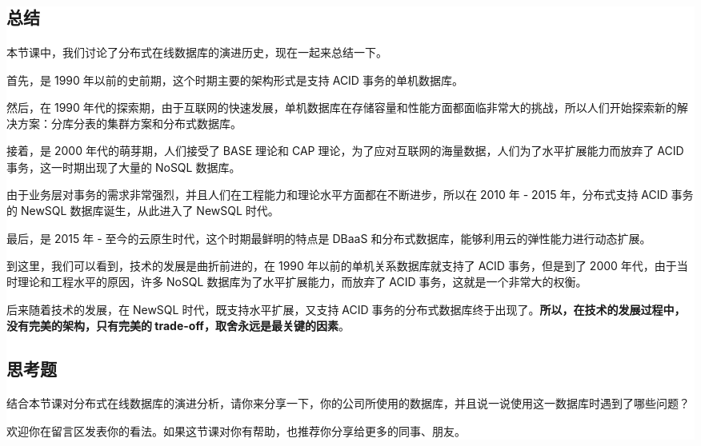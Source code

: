 ## 总结

本节课中，我们讨论了分布式在线数据库的演进历史，现在一起来总结一下。

首先，是 1990 年以前的史前期，这个时期主要的架构形式是支持 ACID 事务的单机数据库。

然后，在 1990 年代的探索期，由于互联网的快速发展，单机数据库在存储容量和性能方面都面临非常大的挑战，所以人们开始探索新的解决方案：分库分表的集群方案和分布式数据库。

接着，是 2000 年代的萌芽期，人们接受了 BASE 理论和 CAP 理论，为了应对互联网的海量数据，人们为了水平扩展能力而放弃了 ACID 事务，这一时期出现了大量的 NoSQL 数据库。

由于业务层对事务的需求非常强烈，并且人们在工程能力和理论水平方面都在不断进步，所以在 2010 年 \- 2015 年，分布式支持 ACID 事务的 NewSQL 数据库诞生，从此进入了 NewSQL 时代。

最后，是 2015 年 \- 至今的云原生时代，这个时期最鲜明的特点是 DBaaS 和分布式数据库，能够利用云的弹性能力进行动态扩展。

到这里，我们可以看到，技术的发展是曲折前进的，在 1990 年以前的单机关系数据库就支持了 ACID 事务，但是到了 2000 年代，由于当时理论和工程水平的原因，许多 NoSQL 数据库为了水平扩展能力，而放弃了 ACID 事务，这就是一个非常大的权衡。

后来随着技术的发展，在 NewSQL 时代，既支持水平扩展，又支持 ACID 事务的分布式数据库终于出现了。**所以，在技术的发展过程中，没有完美的架构，只有完美的 trade-off，取舍永远是最关键的因素**。

## 思考题

结合本节课对分布式在线数据库的演进分析，请你来分享一下，你的公司所使用的数据库，并且说一说使用这一数据库时遇到了哪些问题？

欢迎你在留言区发表你的看法。如果这节课对你有帮助，也推荐你分享给更多的同事、朋友。